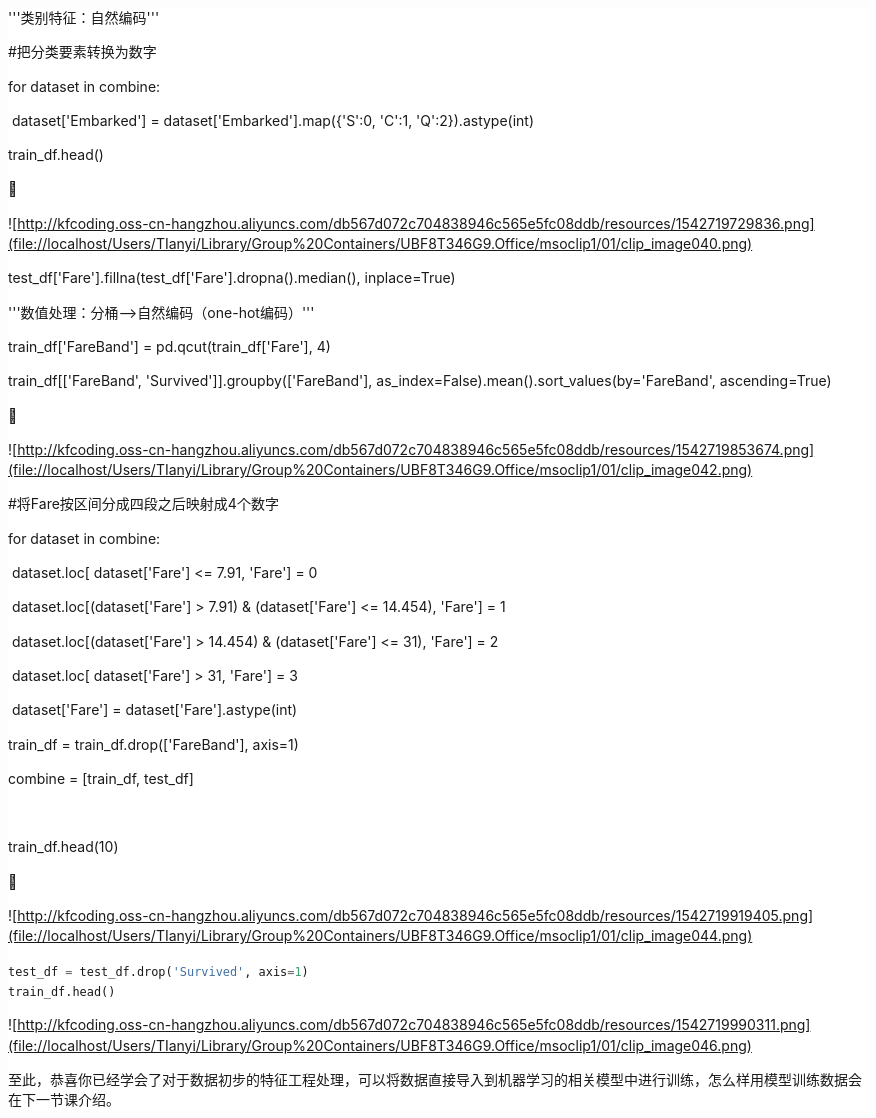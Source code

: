 '''类别特征：自然编码'''

\#把分类要素转换为数字

for dataset in combine:

​    dataset['Embarked'] = dataset['Embarked'].map({'S':0, 'C':1, 'Q':2}).astype(int)

train_df.head()



![http://kfcoding.oss-cn-hangzhou.aliyuncs.com/db567d072c704838946c565e5fc08ddb/resources/1542719729836.png](file://localhost/Users/TIanyi/Library/Group%20Containers/UBF8T346G9.Office/msoclip1/01/clip_image040.png)

test_df['Fare'].fillna(test_df['Fare'].dropna().median(), inplace=True)

'''数值处理：分桶—->自然编码（one-hot编码）'''

train_df['FareBand'] = pd.qcut(train_df['Fare'], 4)

train_df[['FareBand', 'Survived']].groupby(['FareBand'], as_index=False).mean().sort_values(by='FareBand', ascending=True)



![http://kfcoding.oss-cn-hangzhou.aliyuncs.com/db567d072c704838946c565e5fc08ddb/resources/1542719853674.png](file://localhost/Users/TIanyi/Library/Group%20Containers/UBF8T346G9.Office/msoclip1/01/clip_image042.png)

\#将Fare按区间分成四段之后映射成4个数字

for dataset in combine:

​    dataset.loc[ dataset['Fare'] <= 7.91, 'Fare'] = 0

​    dataset.loc[(dataset['Fare'] > 7.91) & (dataset['Fare'] <= 14.454), 'Fare'] = 1

​    dataset.loc[(dataset['Fare'] > 14.454) & (dataset['Fare'] <= 31), 'Fare']   = 2

​    dataset.loc[ dataset['Fare'] > 31, 'Fare'] = 3

​    dataset['Fare'] = dataset['Fare'].astype(int)



train_df = train_df.drop(['FareBand'], axis=1)

combine = [train_df, test_df]

​    

train_df.head(10)



![http://kfcoding.oss-cn-hangzhou.aliyuncs.com/db567d072c704838946c565e5fc08ddb/resources/1542719919405.png](file://localhost/Users/TIanyi/Library/Group%20Containers/UBF8T346G9.Office/msoclip1/01/clip_image044.png)

```python
test_df = test_df.drop('Survived', axis=1)
train_df.head()
```

![http://kfcoding.oss-cn-hangzhou.aliyuncs.com/db567d072c704838946c565e5fc08ddb/resources/1542719990311.png](file://localhost/Users/TIanyi/Library/Group%20Containers/UBF8T346G9.Office/msoclip1/01/clip_image046.png)

至此，恭喜你已经学会了对于数据初步的特征工程处理，可以将数据直接导入到机器学习的相关模型中进行训练，怎么样用模型训练数据会在下一节课介绍。

 
